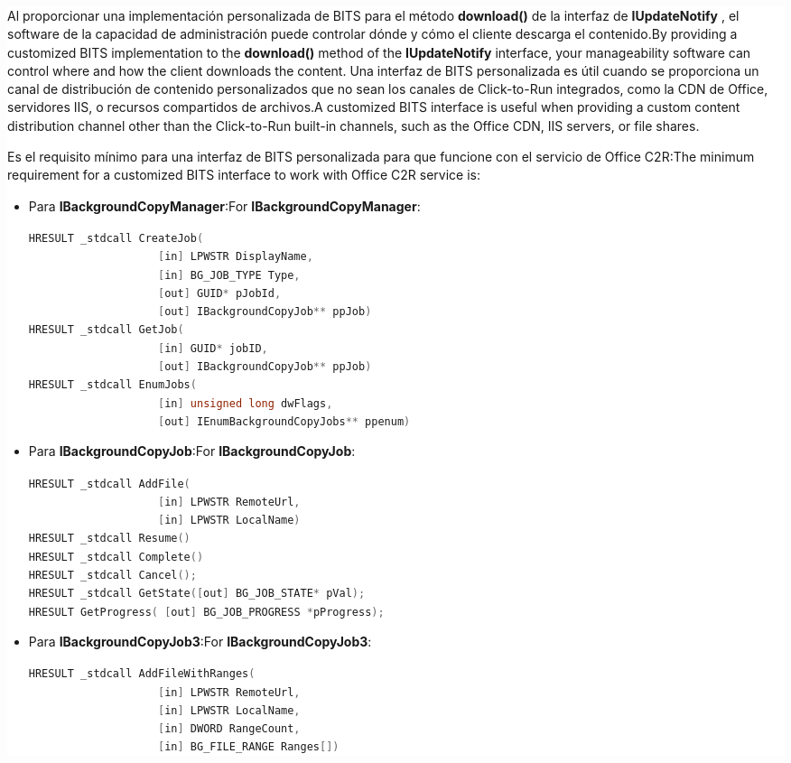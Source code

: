 <span data-ttu-id="fca92-276">Al proporcionar una implementación personalizada de BITS para el método **download()** de la interfaz de **IUpdateNotify** , el software de la capacidad de administración puede controlar dónde y cómo el cliente descarga el contenido.</span><span class="sxs-lookup"><span data-stu-id="fca92-276">By providing a customized BITS implementation to the **download()** method of the **IUpdateNotify** interface, your manageability software can control where and how the client downloads the content.</span></span> <span data-ttu-id="fca92-277">Una interfaz de BITS personalizada es útil cuando se proporciona un canal de distribución de contenido personalizados que no sean los canales de Click-to-Run integrados, como la CDN de Office, servidores IIS, o recursos compartidos de archivos.</span><span class="sxs-lookup"><span data-stu-id="fca92-277">A customized BITS interface is useful when providing a custom content distribution channel other than the Click-to-Run built-in channels, such as the Office CDN, IIS servers, or file shares.</span></span> 
  
<span data-ttu-id="fca92-278">Es el requisito mínimo para una interfaz de BITS personalizada para que funcione con el servicio de Office C2R:</span><span class="sxs-lookup"><span data-stu-id="fca92-278">The minimum requirement for a customized BITS interface to work with Office C2R service is:</span></span>
  
- <span data-ttu-id="fca92-279">Para **IBackgroundCopyManager**:</span><span class="sxs-lookup"><span data-stu-id="fca92-279">For **IBackgroundCopyManager**:</span></span>
    
  ```cpp
  HRESULT _stdcall CreateJob(
                      [in] LPWSTR DisplayName, 
                      [in] BG_JOB_TYPE Type, 
                      [out] GUID* pJobId, 
                      [out] IBackgroundCopyJob** ppJob)
  HRESULT _stdcall GetJob(
                      [in] GUID* jobID, 
                      [out] IBackgroundCopyJob** ppJob)
  HRESULT _stdcall EnumJobs(
                      [in] unsigned long dwFlags, 
                      [out] IEnumBackgroundCopyJobs** ppenum)
  
  ```

- <span data-ttu-id="fca92-280">Para **IBackgroundCopyJob**:</span><span class="sxs-lookup"><span data-stu-id="fca92-280">For **IBackgroundCopyJob**:</span></span>
    
  ```cpp
  HRESULT _stdcall AddFile(
                      [in] LPWSTR RemoteUrl, 
                      [in] LPWSTR LocalName)
  HRESULT _stdcall Resume()
  HRESULT _stdcall Complete()
  HRESULT _stdcall Cancel();
  HRESULT _stdcall GetState([out] BG_JOB_STATE* pVal);
  HRESULT GetProgress( [out] BG_JOB_PROGRESS *pProgress);
  
  ```

- <span data-ttu-id="fca92-281">Para **IBackgroundCopyJob3**:</span><span class="sxs-lookup"><span data-stu-id="fca92-281">For **IBackgroundCopyJob3**:</span></span>
    
  ```cpp
  HRESULT _stdcall AddFileWithRanges(
                      [in] LPWSTR RemoteUrl, 
                      [in] LPWSTR LocalName,
                      [in] DWORD RangeCount,
                      [in] BG_FILE_RANGE Ranges[])
  
  ```
